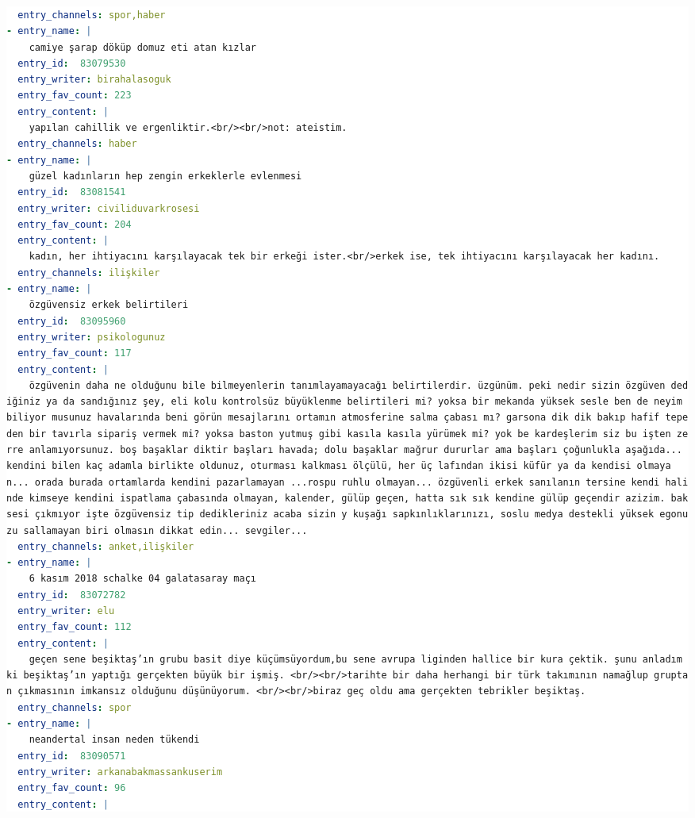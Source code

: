 ```yaml
  entry_channels: spor,haber
- entry_name: |
    camiye şarap döküp domuz eti atan kızlar
  entry_id:  83079530
  entry_writer: birahalasoguk
  entry_fav_count: 223
  entry_content: |
    yapılan cahillik ve ergenliktir.<br/><br/>not: ateistim.
  entry_channels: haber
- entry_name: |
    güzel kadınların hep zengin erkeklerle evlenmesi
  entry_id:  83081541
  entry_writer: civiliduvarkrosesi
  entry_fav_count: 204
  entry_content: |
    kadın, her ihtiyacını karşılayacak tek bir erkeği ister.<br/>erkek ise, tek ihtiyacını karşılayacak her kadını.
  entry_channels: ilişkiler
- entry_name: |
    özgüvensiz erkek belirtileri
  entry_id:  83095960
  entry_writer: psikologunuz
  entry_fav_count: 117
  entry_content: |
    özgüvenin daha ne olduğunu bile bilmeyenlerin tanımlayamayacağı belirtilerdir. üzgünüm. peki nedir sizin özgüven dediğiniz ya da sandığınız şey, eli kolu kontrolsüz büyüklenme belirtileri mi? yoksa bir mekanda yüksek sesle ben de neyim biliyor musunuz havalarında beni görün mesajlarını ortamın atmosferine salma çabası mı? garsona dik dik bakıp hafif tepeden bir tavırla sipariş vermek mi? yoksa baston yutmuş gibi kasıla kasıla yürümek mi? yok be kardeşlerim siz bu işten zerre anlamıyorsunuz. boş başaklar diktir başları havada; dolu başaklar mağrur dururlar ama başları çoğunlukla aşağıda... kendini bilen kaç adamla birlikte oldunuz, oturması kalkması ölçülü, her üç lafından ikisi küfür ya da kendisi olmayan... orada burada ortamlarda kendini pazarlamayan ...rospu ruhlu olmayan... özgüvenli erkek sanılanın tersine kendi halinde kimseye kendini ispatlama çabasında olmayan, kalender, gülüp geçen, hatta sık sık kendine gülüp geçendir azizim. bak sesi çıkmıyor işte özgüvensiz tip dedikleriniz acaba sizin y kuşağı sapkınlıklarınızı, soslu medya destekli yüksek egonuzu sallamayan biri olmasın dikkat edin... sevgiler...
  entry_channels: anket,ilişkiler
- entry_name: |
    6 kasım 2018 schalke 04 galatasaray maçı
  entry_id:  83072782
  entry_writer: elu
  entry_fav_count: 112
  entry_content: |
    geçen sene beşiktaş’ın grubu basit diye küçümsüyordum,bu sene avrupa liginden hallice bir kura çektik. şunu anladım ki beşiktaş’ın yaptığı gerçekten büyük bir işmiş. <br/><br/>tarihte bir daha herhangi bir türk takımının namağlup gruptan çıkmasının imkansız olduğunu düşünüyorum. <br/><br/>biraz geç oldu ama gerçekten tebrikler beşiktaş.
  entry_channels: spor
- entry_name: |
    neandertal insan neden tükendi
  entry_id:  83090571
  entry_writer: arkanabakmassankuserim
  entry_fav_count: 96
  entry_content: |
```